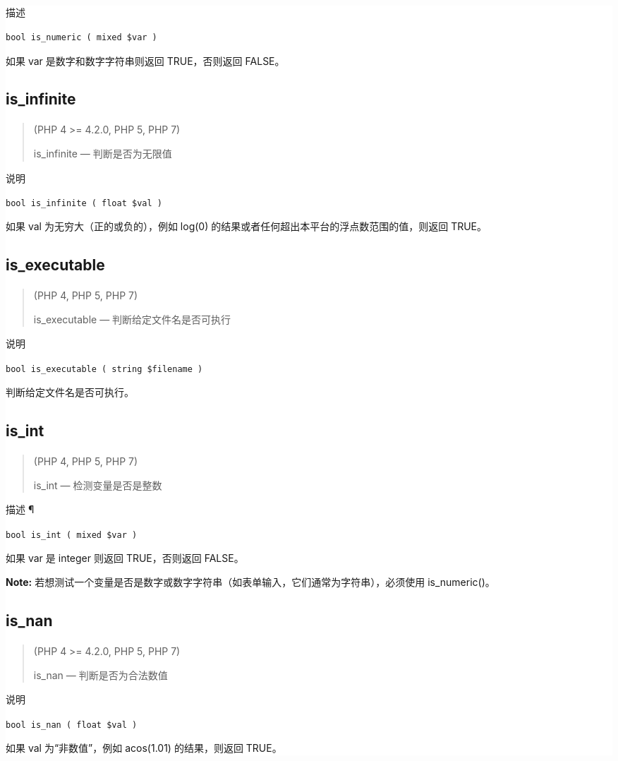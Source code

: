 描述
```
bool is_numeric ( mixed $var )
```
如果 var 是数字和数字字符串则返回 TRUE，否则返回 FALSE。


## is_infinite
> (PHP 4 >= 4.2.0, PHP 5, PHP 7)
>
> is_infinite — 判断是否为无限值

说明
```
bool is_infinite ( float $val )
```
如果 val 为无穷大（正的或负的），例如 log(0) 的结果或者任何超出本平台的浮点数范围的值，则返回 TRUE。



## is_executable
> (PHP 4, PHP 5, PHP 7)
>
> is_executable — 判断给定文件名是否可执行

说明
```
bool is_executable ( string $filename )
```
判断给定文件名是否可执行。



## is_int
> (PHP 4, PHP 5, PHP 7)
>
> is_int — 检测变量是否是整数

描述 ¶
```
bool is_int ( mixed $var )
```
如果 var 是 integer 则返回 TRUE，否则返回 FALSE。

**Note:**
若想测试一个变量是否是数字或数字字符串（如表单输入，它们通常为字符串），必须使用 is_numeric()。



## is_nan
> (PHP 4 >= 4.2.0, PHP 5, PHP 7)
>
> is_nan — 判断是否为合法数值

说明
```
bool is_nan ( float $val )
```
如果 val 为“非数值”，例如 acos(1.01) 的结果，则返回 TRUE。
